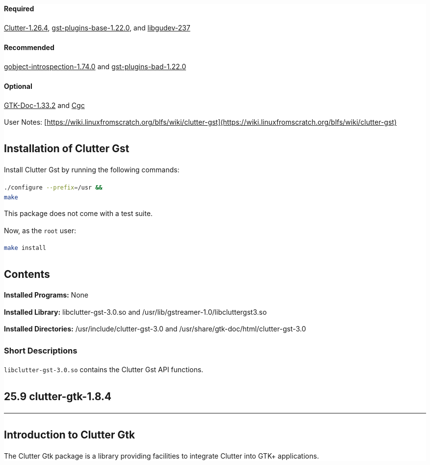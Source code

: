 #### Required

[Clutter-1.26.4](25.Graphical_environment_libraries.md#257-clutter-1264), [gst-plugins-base-1.22.0](42.Multimedia_libraries_and_drivers.md#4216-gst-plugins-base-1220), and [libgudev-237](9.General_libraries.md#940-libgudev-237)

#### Recommended

[gobject-introspection-1.74.0](9.General_libraries.md#916-gobject-introspection-1740) and [gst-plugins-bad-1.22.0](42.Multimedia_libraries_and_drivers.md#4218-gst-plugins-bad-1220)

#### Optional

[GTK-Doc-1.33.2](11.General_utilities.md#117-gtk-doc-1332) and [Cgc](https://github.com/castano/cgc-opensrc)

User Notes: [https://wiki.linuxfromscratch.org/blfs/wiki/clutter-gst](https://wiki.linuxfromscratch.org/blfs/wiki/clutter-gst)

Installation of Clutter Gst
---------------------------

Install Clutter Gst by running the following commands:

```bash
./configure --prefix=/usr &&
make
```

This package does not come with a test suite.

Now, as the `root` user:

```bash
make install
```

Contents
--------

**Installed Programs:** None

**Installed Library:** libclutter-gst-3.0.so and /usr/lib/gstreamer-1.0/libcluttergst3.so

**Installed Directories:** /usr/include/clutter-gst-3.0 and /usr/share/gtk-doc/html/clutter-gst-3.0

### Short Descriptions

`libclutter-gst-3.0.so` contains the Clutter Gst API functions.


## 25.9 clutter-gtk-1.8.4
--------

Introduction to Clutter Gtk
---------------------------

The Clutter Gtk package is a library providing facilities to integrate Clutter into GTK+ applications.

